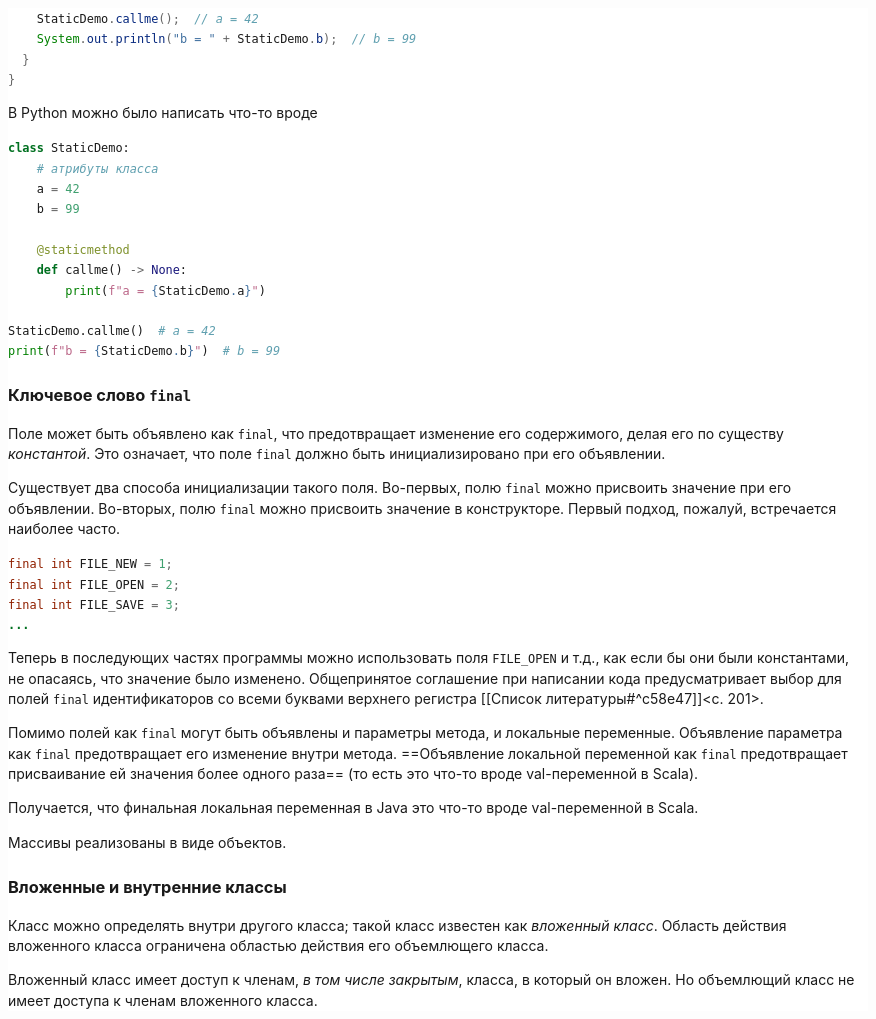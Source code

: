```java
    StaticDemo.callme();  // a = 42
    System.out.println("b = " + StaticDemo.b);  // b = 99
  }
}
```

В Python можно было написать что-то вроде
```python
class StaticDemo:
    # атрибуты класса
    a = 42
    b = 99

    @staticmethod
    def callme() -> None:
        print(f"a = {StaticDemo.a}")

StaticDemo.callme()  # a = 42
print(f"b = {StaticDemo.b}")  # b = 99
```
### Ключевое слово `final`

Поле может быть объявлено как `final`, что предотвращает изменение его содержимого, делая его по существу _константой_. Это означает, что поле `final` должно быть инициализировано при его объявлении.

Существует два способа инициализации такого поля. Во-первых, полю `final` можно присвоить значение при его объявлении. Во-вторых, полю `final` можно присвоить значение в конструкторе. Первый подход, пожалуй, встречается наиболее часто.
```java
final int FILE_NEW = 1;
final int FILE_OPEN = 2;
final int FILE_SAVE = 3;
...
```
Теперь в последующих частях программы можно использовать поля `FILE_OPEN` и т.д., как если бы они были константами, не опасаясь, что значение было изменено. Общепринятое соглашение при написании кода предусматривает выбор для полей `final` идентификаторов со всеми буквами верхнего регистра [[Список литературы#^c58e47]]<c. 201>.

Помимо полей как `final` могут быть объявлены и параметры метода, и локальные переменные. Объявление параметра как `final` предотвращает его изменение внутри метода. ==Объявление локальной переменной как `final` предотвращает присваивание ей значения более одного раза== (то есть это что-то вроде val-переменной в Scala).

Получается, что финальная локальная переменная в Java это что-то вроде val-переменной в Scala.

Массивы реализованы в виде объектов.
### Вложенные и внутренние классы

Класс можно определять внутри другого класса; такой класс известен как _вложенный класс_. Область действия вложенного класса ограничена областью действия его объемлющего класса. 

Вложенный класс имеет доступ к членам, _в том числе закрытым_, класса, в который он вложен. Но объемлющий класс не имеет доступа к членам вложенного класса.
